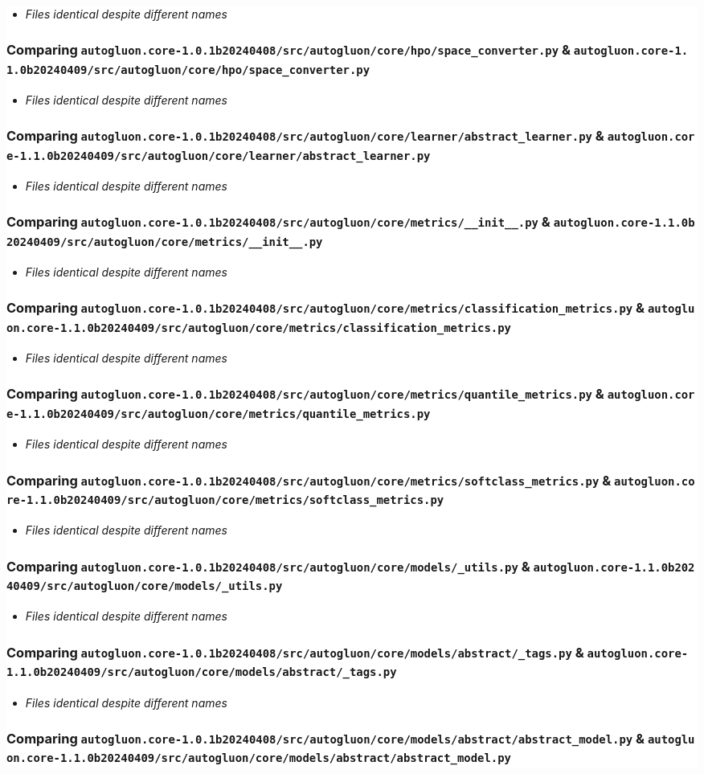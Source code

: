 * *Files identical despite different names*

### Comparing `autogluon.core-1.0.1b20240408/src/autogluon/core/hpo/space_converter.py` & `autogluon.core-1.1.0b20240409/src/autogluon/core/hpo/space_converter.py`

 * *Files identical despite different names*

### Comparing `autogluon.core-1.0.1b20240408/src/autogluon/core/learner/abstract_learner.py` & `autogluon.core-1.1.0b20240409/src/autogluon/core/learner/abstract_learner.py`

 * *Files identical despite different names*

### Comparing `autogluon.core-1.0.1b20240408/src/autogluon/core/metrics/__init__.py` & `autogluon.core-1.1.0b20240409/src/autogluon/core/metrics/__init__.py`

 * *Files identical despite different names*

### Comparing `autogluon.core-1.0.1b20240408/src/autogluon/core/metrics/classification_metrics.py` & `autogluon.core-1.1.0b20240409/src/autogluon/core/metrics/classification_metrics.py`

 * *Files identical despite different names*

### Comparing `autogluon.core-1.0.1b20240408/src/autogluon/core/metrics/quantile_metrics.py` & `autogluon.core-1.1.0b20240409/src/autogluon/core/metrics/quantile_metrics.py`

 * *Files identical despite different names*

### Comparing `autogluon.core-1.0.1b20240408/src/autogluon/core/metrics/softclass_metrics.py` & `autogluon.core-1.1.0b20240409/src/autogluon/core/metrics/softclass_metrics.py`

 * *Files identical despite different names*

### Comparing `autogluon.core-1.0.1b20240408/src/autogluon/core/models/_utils.py` & `autogluon.core-1.1.0b20240409/src/autogluon/core/models/_utils.py`

 * *Files identical despite different names*

### Comparing `autogluon.core-1.0.1b20240408/src/autogluon/core/models/abstract/_tags.py` & `autogluon.core-1.1.0b20240409/src/autogluon/core/models/abstract/_tags.py`

 * *Files identical despite different names*

### Comparing `autogluon.core-1.0.1b20240408/src/autogluon/core/models/abstract/abstract_model.py` & `autogluon.core-1.1.0b20240409/src/autogluon/core/models/abstract/abstract_model.py`
